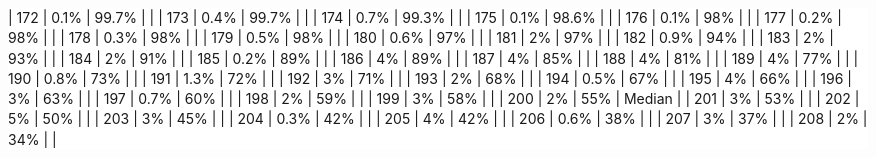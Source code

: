 | 172 | 0.1% | 99.7% |  |
| 173 | 0.4% | 99.7% |  |
| 174 | 0.7% | 99.3% |  |
| 175 | 0.1% | 98.6% |  |
| 176 | 0.1% | 98% |  |
| 177 | 0.2% | 98% |  |
| 178 | 0.3% | 98% |  |
| 179 | 0.5% | 98% |  |
| 180 | 0.6% | 97% |  |
| 181 | 2% | 97% |  |
| 182 | 0.9% | 94% |  |
| 183 | 2% | 93% |  |
| 184 | 2% | 91% |  |
| 185 | 0.2% | 89% |  |
| 186 | 4% | 89% |  |
| 187 | 4% | 85% |  |
| 188 | 4% | 81% |  |
| 189 | 4% | 77% |  |
| 190 | 0.8% | 73% |  |
| 191 | 1.3% | 72% |  |
| 192 | 3% | 71% |  |
| 193 | 2% | 68% |  |
| 194 | 0.5% | 67% |  |
| 195 | 4% | 66% |  |
| 196 | 3% | 63% |  |
| 197 | 0.7% | 60% |  |
| 198 | 2% | 59% |  |
| 199 | 3% | 58% |  |
| 200 | 2% | 55% | Median |
| 201 | 3% | 53% |  |
| 202 | 5% | 50% |  |
| 203 | 3% | 45% |  |
| 204 | 0.3% | 42% |  |
| 205 | 4% | 42% |  |
| 206 | 0.6% | 38% |  |
| 207 | 3% | 37% |  |
| 208 | 2% | 34% |  |